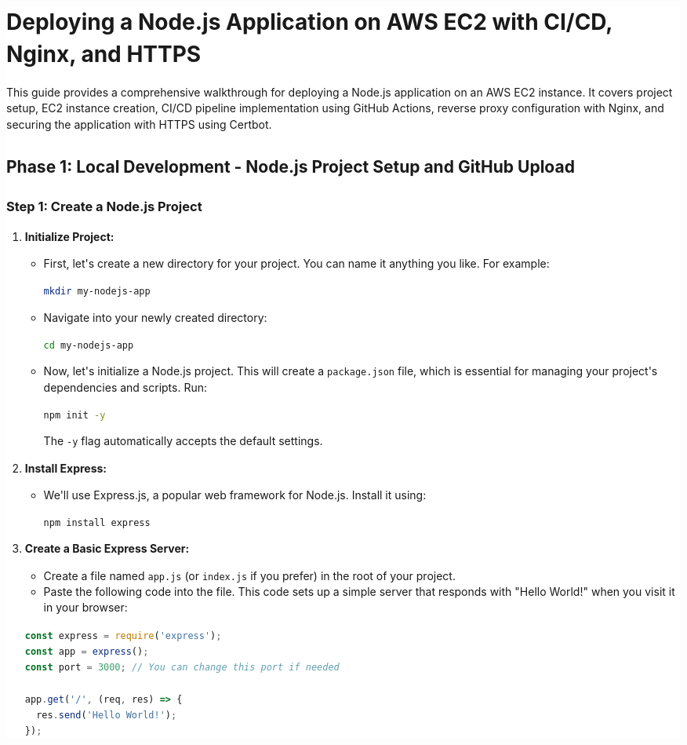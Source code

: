 # Deploying a Node.js Application on AWS EC2 with CI/CD, Nginx, and HTTPS

This guide provides a comprehensive walkthrough for deploying a Node.js application on an AWS EC2 instance. It covers project setup, EC2 instance creation, CI/CD pipeline implementation using GitHub Actions, reverse proxy configuration with Nginx, and securing the application with HTTPS using Certbot.

## Phase 1: Local Development - Node.js Project Setup and GitHub Upload

### Step 1: Create a Node.js Project

1. **Initialize Project:**

    *   First, let's create a new directory for your project. You can name it anything you like. For example:

        ```bash
        mkdir my-nodejs-app
        ```

    *   Navigate into your newly created directory:

        ```bash
        cd my-nodejs-app
        ```

    *   Now, let's initialize a Node.js project. This will create a `package.json` file, which is essential for managing your project's dependencies and scripts. Run:

        ```bash
        npm init -y
        ```

        The `-y` flag automatically accepts the default settings.
2. **Install Express:**

    *   We'll use Express.js, a popular web framework for Node.js. Install it using:

        ```bash
        npm install express
        ```
3. **Create a Basic Express Server:**

    *   Create a file named `app.js` (or `index.js` if you prefer) in the root of your project.
    *   Paste the following code into the file. This code sets up a simple server that responds with "Hello World!" when you visit it in your browser:

    ```javascript
    const express = require('express');
    const app = express();
    const port = 3000; // You can change this port if needed

    app.get('/', (req, res) => {
      res.send('Hello World!');
    });
